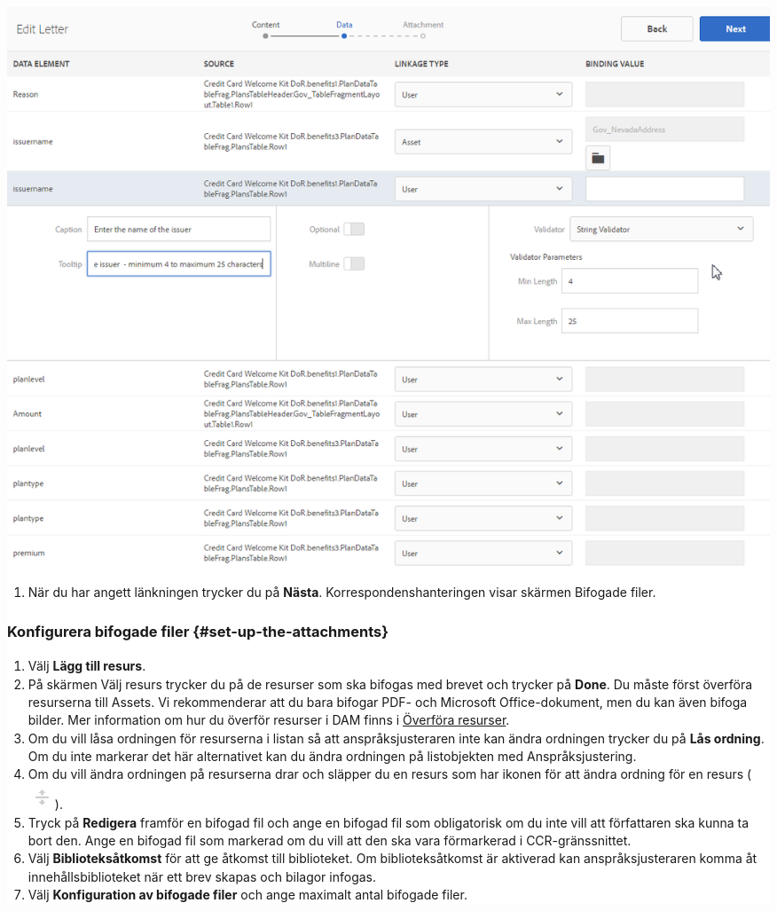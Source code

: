    ![länkar](assets/linkages.png)

1. När du har angett länkningen trycker du på **Nästa**. Korrespondenshanteringen visar skärmen Bifogade filer.

### Konfigurera bifogade filer {#set-up-the-attachments}

1. Välj **Lägg till resurs**.
1. På skärmen Välj resurs trycker du på de resurser som ska bifogas med brevet och trycker på **Done**. Du måste först överföra resurserna till Assets. Vi rekommenderar att du bara bifogar PDF- och Microsoft Office-dokument, men du kan även bifoga bilder. Mer information om hur du överför resurser i DAM finns i [Överföra resurser](/help/assets/manage-assets.md).
1. Om du vill låsa ordningen för resurserna i listan så att anspråksjusteraren inte kan ändra ordningen trycker du på **Lås ordning**. Om du inte markerar det här alternativet kan du ändra ordningen på listobjekten med Anspråksjustering.
1. Om du vill ändra ordningen på resurserna drar och släpper du en resurs som har ikonen för att ändra ordning för en resurs ( ![dra](assets/dragndrop.png)).
1. Tryck på **Redigera** framför en bifogad fil och ange en bifogad fil som obligatorisk om du inte vill att författaren ska kunna ta bort den. Ange en bifogad fil som markerad om du vill att den ska vara förmarkerad i CCR-gränssnittet.
1. Välj **Biblioteksåtkomst** för att ge åtkomst till biblioteket. Om biblioteksåtkomst är aktiverad kan anspråksjusteraren komma åt innehållsbiblioteket när ett brev skapas och bilagor infogas.
1. Välj **Konfiguration av bifogade filer** och ange maximalt antal bifogade filer.
